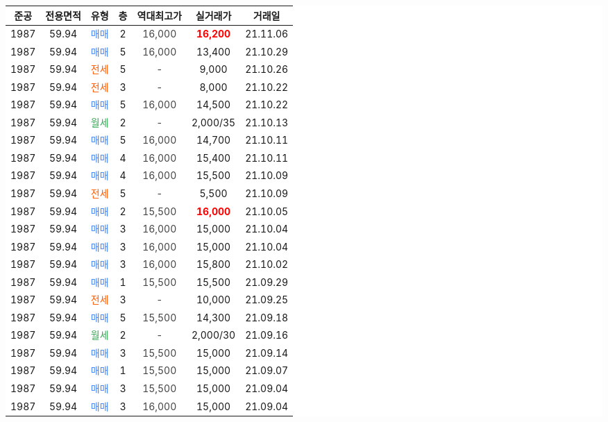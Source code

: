 |준공|전용면적|유형|층|역대최고가|실거래가|거래일|
|:---:|:---:|:---:|:---:|:---:|:---:|:---:|
|1987|59.94|<span style="color:#4285F3">매매</span>|2|<span style="color:#444444">16,000</span>|<b><span style="color:#FF0000">16,200</span></b>|21.11.06|
|1987|59.94|<span style="color:#4285F3">매매</span>|5|<span style="color:#444444">16,000</span>|13,400|21.10.29|
|1987|59.94|<span style="color:#FF5A00">전세</span>|5|<span style="color:#444444">-</span>|9,000|21.10.26|
|1987|59.94|<span style="color:#FF5A00">전세</span>|3|<span style="color:#444444">-</span>|8,000|21.10.22|
|1987|59.94|<span style="color:#4285F3">매매</span>|5|<span style="color:#444444">16,000</span>|14,500|21.10.22|
|1987|59.94|<span style="color:#34A853">월세</span>|2|<span style="color:#444444">-</span>|2,000/35|21.10.13|
|1987|59.94|<span style="color:#4285F3">매매</span>|5|<span style="color:#444444">16,000</span>|14,700|21.10.11|
|1987|59.94|<span style="color:#4285F3">매매</span>|4|<span style="color:#444444">16,000</span>|15,400|21.10.11|
|1987|59.94|<span style="color:#4285F3">매매</span>|4|<span style="color:#444444">16,000</span>|15,500|21.10.09|
|1987|59.94|<span style="color:#FF5A00">전세</span>|5|<span style="color:#444444">-</span>|5,500|21.10.09|
|1987|59.94|<span style="color:#4285F3">매매</span>|2|<span style="color:#444444">15,500</span>|<b><span style="color:#FF0000">16,000</span></b>|21.10.05|
|1987|59.94|<span style="color:#4285F3">매매</span>|3|<span style="color:#444444">16,000</span>|15,000|21.10.04|
|1987|59.94|<span style="color:#4285F3">매매</span>|3|<span style="color:#444444">16,000</span>|15,000|21.10.04|
|1987|59.94|<span style="color:#4285F3">매매</span>|3|<span style="color:#444444">16,000</span>|15,800|21.10.02|
|1987|59.94|<span style="color:#4285F3">매매</span>|1|<span style="color:#444444">15,500</span>|15,500|21.09.29|
|1987|59.94|<span style="color:#FF5A00">전세</span>|3|<span style="color:#444444">-</span>|10,000|21.09.25|
|1987|59.94|<span style="color:#4285F3">매매</span>|5|<span style="color:#444444">15,500</span>|14,300|21.09.18|
|1987|59.94|<span style="color:#34A853">월세</span>|2|<span style="color:#444444">-</span>|2,000/30|21.09.16|
|1987|59.94|<span style="color:#4285F3">매매</span>|3|<span style="color:#444444">15,500</span>|15,000|21.09.14|
|1987|59.94|<span style="color:#4285F3">매매</span>|1|<span style="color:#444444">15,500</span>|15,000|21.09.07|
|1987|59.94|<span style="color:#4285F3">매매</span>|3|<span style="color:#444444">15,500</span>|15,000|21.09.04|
|1987|59.94|<span style="color:#4285F3">매매</span>|3|<span style="color:#444444">16,000</span>|15,000|21.09.04|


<script async src="https://pagead2.googlesyndication.com/pagead/js/adsbygoogle.js"></script>

<ins class="adsbygoogle"
     style="display:block"
     data-ad-client="ca-pub-1142216861245946"
     data-ad-slot="4805727019"
     data-ad-format="auto"
     data-full-width-responsive="true"></ins>
<script>
     (adsbygoogle = window.adsbygoogle || []).push({});
</script>
